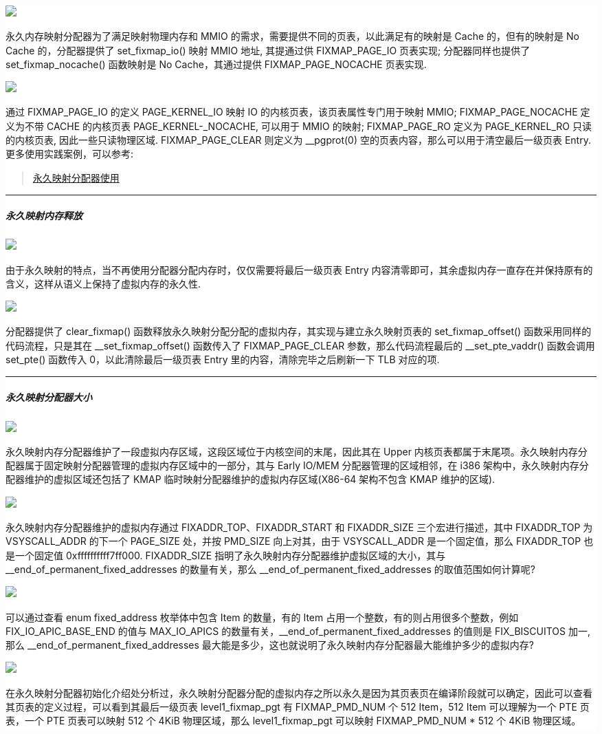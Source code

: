 ![](/assets/PDB/HK/TH002005.png)

永久内存映射分配器为了满足映射物理内存和 MMIO 的需求，需要提供不同的页表，以此满足有的映射是 Cache 的，但有的映射是 No Cache 的，分配器提供了 set_fixmap_io() 映射 MMIO 地址, 其提通过供 FIXMAP_PAGE_IO 页表实现; 分配器同样也提供了 set_fixmap_nocache() 函数映射是 No Cache，其通过提供 FIXMAP_PAGE_NOCACHE 页表实现.

![](/assets/PDB/HK/TH002006.png)

通过 FIXMAP_PAGE_IO 的定义 PAGE_KERNEL_IO 映射 IO 的内核页表，该页表属性专门用于映射 MMIO; FIXMAP_PAGE_NOCACHE  定义为不带 CACHE 的内核页表 PAGE_KERNEL-\_NOCACHE, 可以用于 MMIO 的映射; FIXMAP_PAGE_RO 定义为 PAGE_KERNEL_RO 只读的内核页表, 因此一些只读物理区域. FIXMAP_PAGE_CLEAR 则定义为 \_\_pgprot(0) 空的页表内容，那么可以用于清空最后一级页表 Entry. 更多使用实践案例，可以参考:

> [永久映射分配器使用](#B)

-------------------------------

##### 永久映射内存释放

![](/assets/PDB/HK/TH002003.png)

由于永久映射的特点，当不再使用分配器分配内存时，仅仅需要将最后一级页表 Entry 内容清零即可，其余虚拟内存一直存在并保持原有的含义，这样从语义上保持了虚拟内存的永久性.

![](/assets/PDB/HK/TH002004.png)

分配器提供了 clear_fixmap() 函数释放永久映射分配分配的虚拟内存，其实现与建立永久映射页表的 set_fixmap_offset() 函数采用同样的代码流程，只是其在 \_\_set_fixmap_offset() 函数传入了 FIXMAP_PAGE_CLEAR 参数，那么代码流程最后的 \_\_set_pte_vaddr() 函数会调用 set_pte() 函数传入 0，以此清除最后一级页表 Entry 里的内容，清除完毕之后刷新一下 TLB 对应的项.

--------------------------------

##### 永久映射分配器大小

![](/assets/PDB/HK/HK000226.png)

永久映射内存分配器维护了一段虚拟内存区域，这段区域位于内核空间的末尾，因此其在 Upper 内核页表都属于末尾项。永久映射内存分配器属于固定映射分配器管理的虚拟内存区域中的一部分，其与 Early IO/MEM 分配器管理的区域相邻，在 i386 架构中，永久映射内存分配器维护的虚拟区域还包括了 KMAP 临时映射分配器维护的虚拟内存区域(X86-64 架构不包含 KMAP 维护的区域).

![](/assets/PDB/HK/TH002055.png)

永久映射内存分配器维护的虚拟内存通过 FIXADDR_TOP、FIXADDR_START 和 FIXADDR_SIZE 三个宏进行描述，其中 FIXADDR_TOP 为 VSYSCALL_ADDR 的下一个 PAGE_SIZE 处，并按 PMD_SIZE 向上对其，由于 VSYSCALL_ADDR 是一个固定值，那么 FIXADDR_TOP 也是一个固定值 0xffffffffff7ff000. FIXADDR_SIZE 指明了永久映射内存分配器维护虚拟区域的大小，其与 \_\_end_of_permanent_fixed_addresses 的数量有关，那么 \_\_end_of_permanent_fixed_addresses 的取值范围如何计算呢?

![](/assets/PDB/HK/TH002056.png)

可以通过查看 enum fixed_address 枚举体中包含 Item 的数量，有的 Item 占用一个整数，有的则占用很多个整数，例如 FIX_IO_APIC_BASE_END 的值与 MAX_IO_APICS 的数量有关，\_\_end_of_permanent_fixed_addresses 的值则是 FIX_BISCUITOS 加一, 那么 \_\_end_of_permanent_fixed_addresses 最大能是多少，这也就说明了永久映射内存分配器最大能维护多少的虚拟内存?

![](/assets/PDB/HK/TH002000.png)

在永久映射分配器初始化介绍处分析过，永久映射分配器分配的虚拟内存之所以永久是因为其页表页在编译阶段就可以确定，因此可以查看其页表的定义过程，可以看到其最后一级页表 level1_fixmap_pgt 有 FIXMAP_PMD_NUM 个 512 Item，512 Item 可以理解为一个 PTE 页表，一个 PTE 页表可以映射 512 个 4KiB 物理区域，那么 level1_fixmap_pgt 可以映射 FIXMAP_PMD_NUM * 512 个 4KiB 物理区域。
